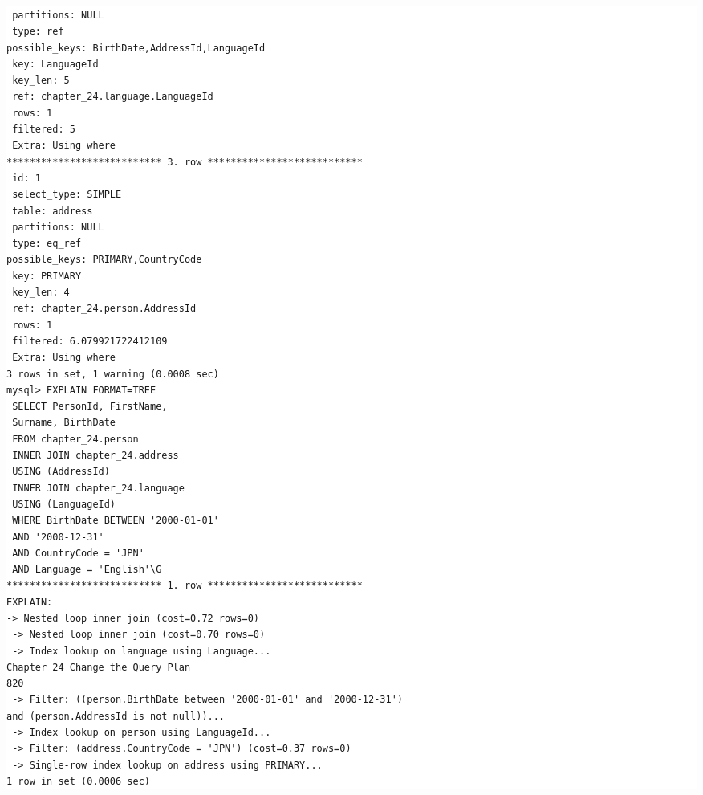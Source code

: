```
 partitions: NULL
 type: ref
possible_keys: BirthDate,AddressId,LanguageId
 key: LanguageId
 key_len: 5
 ref: chapter_24.language.LanguageId
 rows: 1
 filtered: 5
 Extra: Using where
*************************** 3. row ***************************
 id: 1
 select_type: SIMPLE
 table: address
 partitions: NULL
 type: eq_ref
possible_keys: PRIMARY,CountryCode
 key: PRIMARY
 key_len: 4
 ref: chapter_24.person.AddressId
 rows: 1
 filtered: 6.079921722412109
 Extra: Using where
3 rows in set, 1 warning (0.0008 sec)
mysql> EXPLAIN FORMAT=TREE
 SELECT PersonId, FirstName,
 Surname, BirthDate
 FROM chapter_24.person
 INNER JOIN chapter_24.address
 USING (AddressId)
 INNER JOIN chapter_24.language
 USING (LanguageId)
 WHERE BirthDate BETWEEN '2000-01-01'
 AND '2000-12-31'
 AND CountryCode = 'JPN'
 AND Language = 'English'\G
*************************** 1. row ***************************
EXPLAIN:
-> Nested loop inner join (cost=0.72 rows=0)
 -> Nested loop inner join (cost=0.70 rows=0)
 -> Index lookup on language using Language...
Chapter 24 Change the Query Plan
820
 -> Filter: ((person.BirthDate between '2000-01-01' and '2000-12-31')
and (person.AddressId is not null))...
 -> Index lookup on person using LanguageId...
 -> Filter: (address.CountryCode = 'JPN') (cost=0.37 rows=0)
 -> Single-row index lookup on address using PRIMARY...
1 row in set (0.0006 sec)
```

